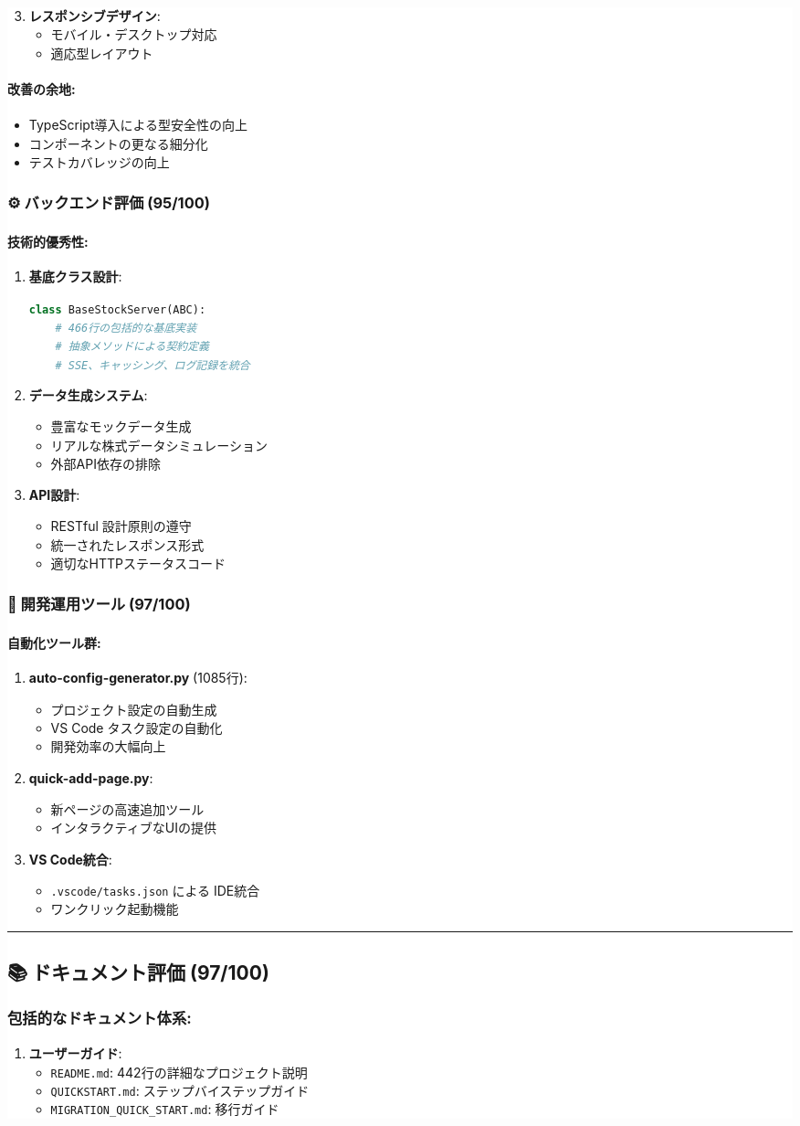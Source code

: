 3. **レスポンシブデザイン**:
   - モバイル・デスクトップ対応
   - 適応型レイアウト

#### 改善の余地:
- TypeScript導入による型安全性の向上
- コンポーネントの更なる細分化
- テストカバレッジの向上

### ⚙️ バックエンド評価 (95/100)

#### 技術的優秀性:
1. **基底クラス設計**:
   ```python
   class BaseStockServer(ABC):
       # 466行の包括的な基底実装
       # 抽象メソッドによる契約定義
       # SSE、キャッシング、ログ記録を統合
   ```

2. **データ生成システム**:
   - 豊富なモックデータ生成
   - リアルな株式データシミュレーション
   - 外部API依存の排除

3. **API設計**:
   - RESTful 設計原則の遵守
   - 統一されたレスポンス形式
   - 適切なHTTPステータスコード

### 🔧 開発運用ツール (97/100)

#### 自動化ツール群:
1. **auto-config-generator.py** (1085行):
   - プロジェクト設定の自動生成
   - VS Code タスク設定の自動化
   - 開発効率の大幅向上

2. **quick-add-page.py**:
   - 新ページの高速追加ツール
   - インタラクティブなUIの提供

3. **VS Code統合**:
   - `.vscode/tasks.json` による IDE統合
   - ワンクリック起動機能

---

## 📚 ドキュメント評価 (97/100)

### 包括的なドキュメント体系:

1. **ユーザーガイド**:
   - `README.md`: 442行の詳細なプロジェクト説明
   - `QUICKSTART.md`: ステップバイステップガイド
   - `MIGRATION_QUICK_START.md`: 移行ガイド
